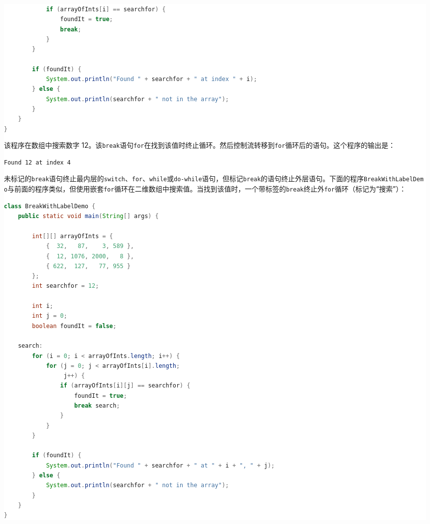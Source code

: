 ```java
            if (arrayOfInts[i] == searchfor) {
                foundIt = true;
                break;
            }
        }

        if (foundIt) {
            System.out.println("Found " + searchfor + " at index " + i);
        } else {
            System.out.println(searchfor + " not in the array");
        }
    }
}
```

该程序在数组中搜索数字 12。该`break`语句`for`在找到该值时终止循环。然后控制流转移到`for`循环后的语句。这个程序的输出是：

```shell
Found 12 at index 4
```

未标记的`break`语句终止最内层的`switch`、`for`、`while`或`do-while`语句，但标记`break`的语句终止外层语句。下面的程序`BreakWithLabelDemo`与前面的程序类似，但使用嵌套`for`循环在二维数组中搜索值。当找到该值时，一个带标签的`break`终止外`for`循环（标记为“搜索”）：

```java
class BreakWithLabelDemo {
    public static void main(String[] args) {

        int[][] arrayOfInts = {
            {  32,   87,    3, 589 },
            {  12, 1076, 2000,   8 },
            { 622,  127,   77, 955 }
        };
        int searchfor = 12;

        int i;
        int j = 0;
        boolean foundIt = false;

    search:
        for (i = 0; i < arrayOfInts.length; i++) {
            for (j = 0; j < arrayOfInts[i].length;
                 j++) {
                if (arrayOfInts[i][j] == searchfor) {
                    foundIt = true;
                    break search;
                }
            }
        }

        if (foundIt) {
            System.out.println("Found " + searchfor + " at " + i + ", " + j);
        } else {
            System.out.println(searchfor + " not in the array");
        }
    }
}
```
